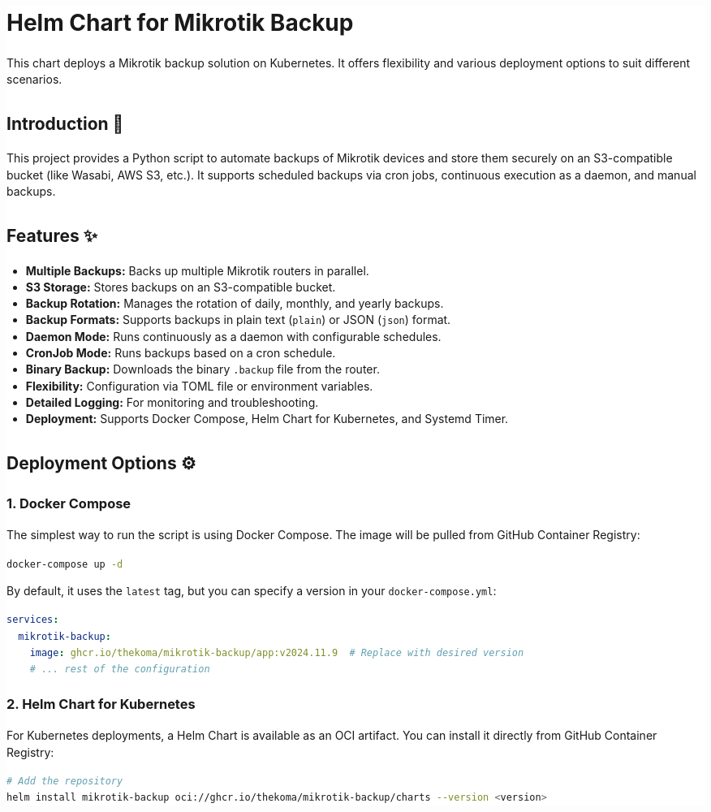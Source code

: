 # Helm Chart for Mikrotik Backup

This chart deploys a Mikrotik backup solution on Kubernetes. It offers flexibility and various deployment options to suit different scenarios.

## Introduction 🚀

This project provides a Python script to automate backups of Mikrotik devices and store them securely on an S3-compatible bucket (like Wasabi, AWS S3, etc.). It supports scheduled backups via cron jobs, continuous execution as a daemon, and manual backups.

## Features ✨

* **Multiple Backups:** Backs up multiple Mikrotik routers in parallel.
* **S3 Storage:** Stores backups on an S3-compatible bucket.
* **Backup Rotation:** Manages the rotation of daily, monthly, and yearly backups.
* **Backup Formats:** Supports backups in plain text (`plain`) or JSON (`json`) format.
* **Daemon Mode:** Runs continuously as a daemon with configurable schedules.
* **CronJob Mode:** Runs backups based on a cron schedule.
* **Binary Backup:** Downloads the binary `.backup` file from the router.
* **Flexibility:** Configuration via TOML file or environment variables.
* **Detailed Logging:** For monitoring and troubleshooting.
* **Deployment:** Supports Docker Compose, Helm Chart for Kubernetes, and Systemd Timer.

## Deployment Options ⚙️

### 1. Docker Compose

The simplest way to run the script is using Docker Compose. The image will be pulled from GitHub Container Registry:

```bash
docker-compose up -d
```

By default, it uses the `latest` tag, but you can specify a version in your `docker-compose.yml`:

```yaml
services:
  mikrotik-backup:
    image: ghcr.io/thekoma/mikrotik-backup/app:v2024.11.9  # Replace with desired version
    # ... rest of the configuration
```

### 2. Helm Chart for Kubernetes

For Kubernetes deployments, a Helm Chart is available as an OCI artifact. You can install it directly from GitHub Container Registry:

```bash
# Add the repository
helm install mikrotik-backup oci://ghcr.io/thekoma/mikrotik-backup/charts --version <version>
```
